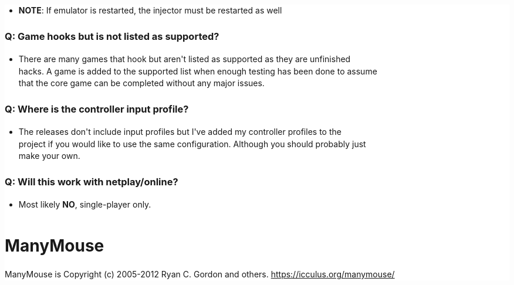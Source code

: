   - **NOTE**: If emulator is restarted, the injector must be restarted as well
### Q: Game hooks but is not listed as supported?
  - There are many games that hook but aren't listed as supported as they are unfinished<br>
  hacks. A game is added to the supported list when enough testing has been done to assume<br>
  that the core game can be completed without any major issues.
### Q: Where is the controller input profile?
  - The releases don't include input profiles but I've added my controller profiles to the<br>
  project if you would like to use the same configuration. Although you should probably just<br>
  make your own.
### Q: Will this work with netplay/online?
  - Most likely **NO**, single-player only.

# ManyMouse

ManyMouse is Copyright (c) 2005-2012 Ryan C. Gordon and others. https://icculus.org/manymouse/
